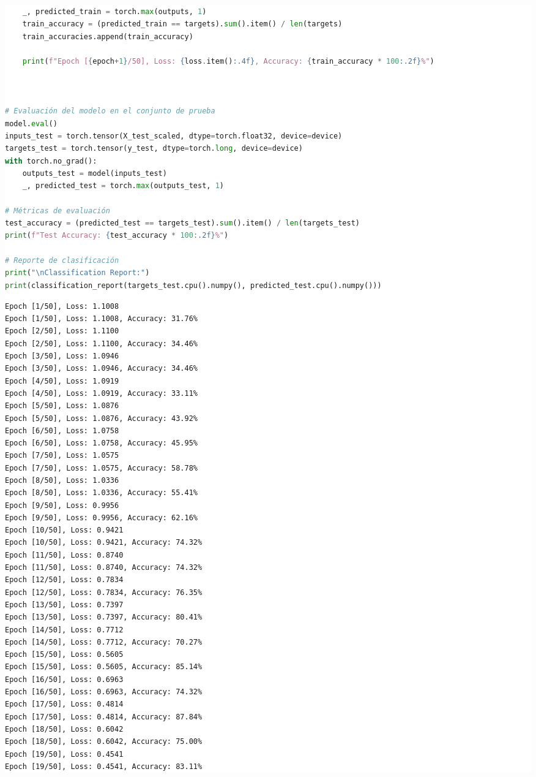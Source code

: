 ```python
    _, predicted_train = torch.max(outputs, 1)
    train_accuracy = (predicted_train == targets).sum().item() / len(targets)
    train_accuracies.append(train_accuracy)
    
    print(f"Epoch [{epoch+1}/50], Loss: {loss.item():.4f}, Accuracy: {train_accuracy * 100:.2f}%")



# Evaluación del modelo en el conjunto de prueba
model.eval()
inputs_test = torch.tensor(X_test_scaled, dtype=torch.float32, device=device)
targets_test = torch.tensor(y_test, dtype=torch.long, device=device)
with torch.no_grad():
    outputs_test = model(inputs_test)
    _, predicted_test = torch.max(outputs_test, 1)

# Métricas de evaluación
test_accuracy = (predicted_test == targets_test).sum().item() / len(targets_test)
print(f"Test Accuracy: {test_accuracy * 100:.2f}%")

# Reporte de clasificación
print("\nClassification Report:")
print(classification_report(targets_test.cpu().numpy(), predicted_test.cpu().numpy()))
```

    Epoch [1/50], Loss: 1.1008
    Epoch [1/50], Loss: 1.1008, Accuracy: 31.76%
    Epoch [2/50], Loss: 1.1100
    Epoch [2/50], Loss: 1.1100, Accuracy: 34.46%
    Epoch [3/50], Loss: 1.0946
    Epoch [3/50], Loss: 1.0946, Accuracy: 34.46%
    Epoch [4/50], Loss: 1.0919
    Epoch [4/50], Loss: 1.0919, Accuracy: 33.11%
    Epoch [5/50], Loss: 1.0876
    Epoch [5/50], Loss: 1.0876, Accuracy: 43.92%
    Epoch [6/50], Loss: 1.0758
    Epoch [6/50], Loss: 1.0758, Accuracy: 45.95%
    Epoch [7/50], Loss: 1.0575
    Epoch [7/50], Loss: 1.0575, Accuracy: 58.78%
    Epoch [8/50], Loss: 1.0336
    Epoch [8/50], Loss: 1.0336, Accuracy: 55.41%
    Epoch [9/50], Loss: 0.9956
    Epoch [9/50], Loss: 0.9956, Accuracy: 62.16%
    Epoch [10/50], Loss: 0.9421
    Epoch [10/50], Loss: 0.9421, Accuracy: 74.32%
    Epoch [11/50], Loss: 0.8740
    Epoch [11/50], Loss: 0.8740, Accuracy: 74.32%
    Epoch [12/50], Loss: 0.7834
    Epoch [12/50], Loss: 0.7834, Accuracy: 76.35%
    Epoch [13/50], Loss: 0.7397
    Epoch [13/50], Loss: 0.7397, Accuracy: 80.41%
    Epoch [14/50], Loss: 0.7712
    Epoch [14/50], Loss: 0.7712, Accuracy: 70.27%
    Epoch [15/50], Loss: 0.5605
    Epoch [15/50], Loss: 0.5605, Accuracy: 85.14%
    Epoch [16/50], Loss: 0.6963
    Epoch [16/50], Loss: 0.6963, Accuracy: 74.32%
    Epoch [17/50], Loss: 0.4814
    Epoch [17/50], Loss: 0.4814, Accuracy: 87.84%
    Epoch [18/50], Loss: 0.6042
    Epoch [18/50], Loss: 0.6042, Accuracy: 75.00%
    Epoch [19/50], Loss: 0.4541
    Epoch [19/50], Loss: 0.4541, Accuracy: 83.11%